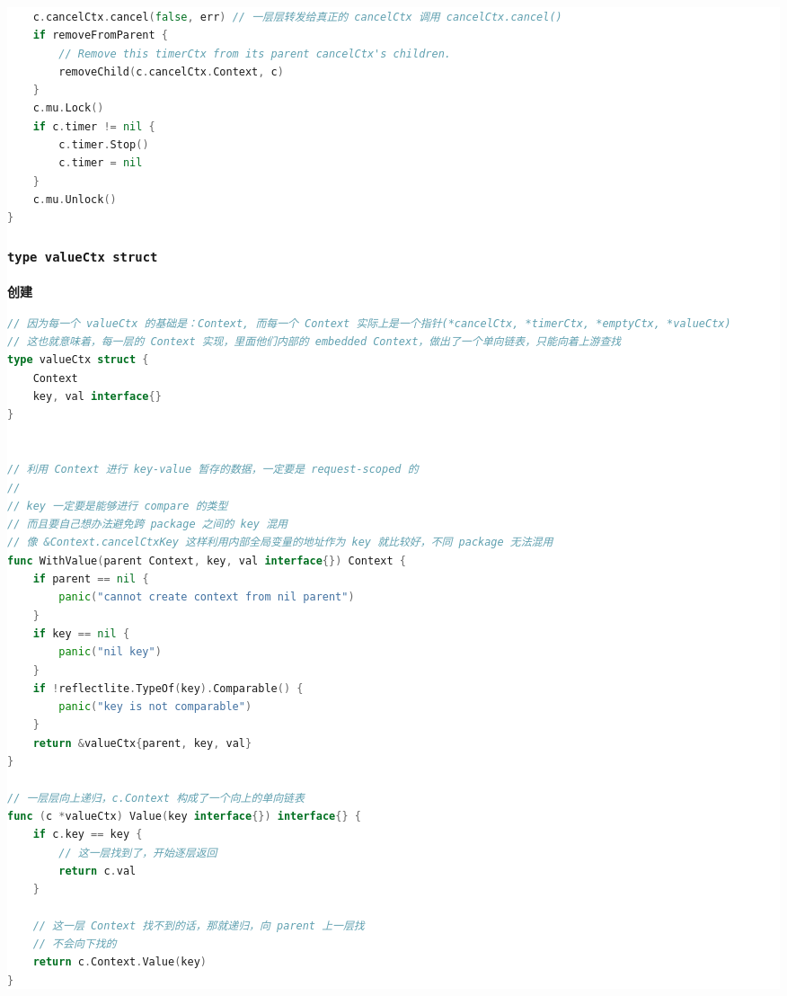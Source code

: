 ```go
	c.cancelCtx.cancel(false, err) // 一层层转发给真正的 cancelCtx 调用 cancelCtx.cancel()
	if removeFromParent {
		// Remove this timerCtx from its parent cancelCtx's children.
		removeChild(c.cancelCtx.Context, c)
	}
	c.mu.Lock()
	if c.timer != nil {
		c.timer.Stop()
		c.timer = nil
	}
	c.mu.Unlock()
}

```







### `type valueCtx struct`

**创建**

```go
// 因为每一个 valueCtx 的基础是：Context, 而每一个 Context 实际上是一个指针(*cancelCtx, *timerCtx, *emptyCtx, *valueCtx)
// 这也就意味着，每一层的 Context 实现，里面他们内部的 embedded Context，做出了一个单向链表，只能向着上游查找
type valueCtx struct {
	Context
	key, val interface{}
}


// 利用 Context 进行 key-value 暂存的数据，一定要是 request-scoped 的
//
// key 一定要是能够进行 compare 的类型
// 而且要自己想办法避免跨 package 之间的 key 混用
// 像 &Context.cancelCtxKey 这样利用内部全局变量的地址作为 key 就比较好，不同 package 无法混用
func WithValue(parent Context, key, val interface{}) Context {
	if parent == nil {
		panic("cannot create context from nil parent")
	}
	if key == nil {
		panic("nil key")
	}
	if !reflectlite.TypeOf(key).Comparable() {
		panic("key is not comparable")
	}
	return &valueCtx{parent, key, val}
}

// 一层层向上递归，c.Context 构成了一个向上的单向链表
func (c *valueCtx) Value(key interface{}) interface{} {
	if c.key == key {
		// 这一层找到了，开始逐层返回
		return c.val
	}

	// 这一层 Context 找不到的话，那就递归，向 parent 上一层找
	// 不会向下找的
	return c.Context.Value(key)
}
```
